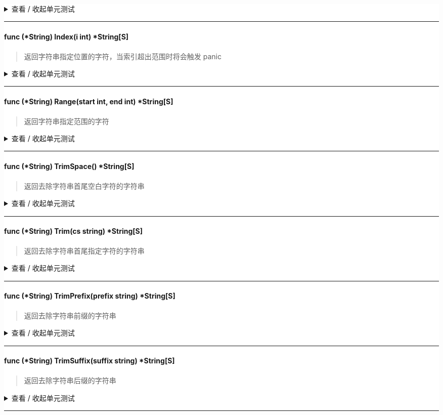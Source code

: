 <details><summary>查看 / 收起单元测试</summary></details>


***
<span id="struct_String_Index"></span>

#### func (*String) Index(i int)  *String[S]
> 返回字符串指定位置的字符，当索引超出范围时将会触发 panic

<details><summary>查看 / 收起单元测试</summary></details>


***
<span id="struct_String_Range"></span>

#### func (*String) Range(start int, end int)  *String[S]
> 返回字符串指定范围的字符

<details><summary>查看 / 收起单元测试</summary></details>


***
<span id="struct_String_TrimSpace"></span>

#### func (*String) TrimSpace()  *String[S]
> 返回去除字符串首尾空白字符的字符串

<details><summary>查看 / 收起单元测试</summary></details>


***
<span id="struct_String_Trim"></span>

#### func (*String) Trim(cs string)  *String[S]
> 返回去除字符串首尾指定字符的字符串

<details><summary>查看 / 收起单元测试</summary></details>


***
<span id="struct_String_TrimPrefix"></span>

#### func (*String) TrimPrefix(prefix string)  *String[S]
> 返回去除字符串前缀的字符串

<details><summary>查看 / 收起单元测试</summary></details>


***
<span id="struct_String_TrimSuffix"></span>

#### func (*String) TrimSuffix(suffix string)  *String[S]
> 返回去除字符串后缀的字符串

<details><summary>查看 / 收起单元测试</summary></details>


***
<span id="struct_String_ToUpper"></span>
